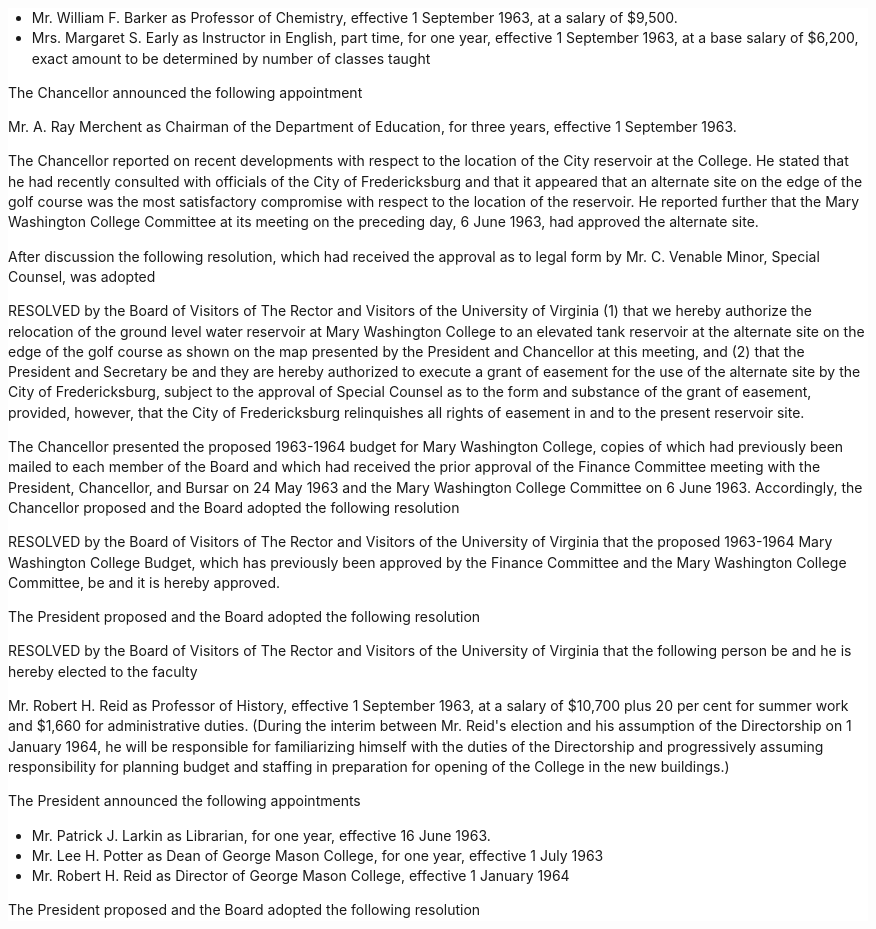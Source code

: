 * Mr. William F. Barker as Professor of Chemistry, effective 1 September 1963, at a salary of $9,500.
* Mrs. Margaret S. Early as Instructor in English, part time, for one year, effective 1 September 1963, at a base salary of $6,200, exact amount to be determined by number of classes taught

The Chancellor announced the following appointment

Mr. A. Ray Merchent as Chairman of the Department of Education, for three years, effective 1 September 1963.

The Chancellor reported on recent developments with respect to the location of the City reservoir at the College. He stated that he had recently consulted with officials of the City of Fredericksburg and that it appeared that an alternate site on the edge of the golf course was the most satisfactory compromise with respect to the location of the reservoir. He reported further that the Mary Washington College Committee at its meeting on the preceding day, 6 June 1963, had approved the alternate site.

After discussion the following resolution, which had received the approval as to legal form by Mr. C. Venable Minor, Special Counsel, was adopted

RESOLVED by the Board of Visitors of The Rector and Visitors of the University of Virginia (1) that we hereby authorize the relocation of the ground level water reservoir at Mary Washington College to an elevated tank reservoir at the alternate site on the edge of the golf course as shown on the map presented by the President and Chancellor at this meeting, and (2) that the President and Secretary be and they are hereby authorized to execute a grant of easement for the use of the alternate site by the City of Fredericksburg, subject to the approval of Special Counsel as to the form and substance of the grant of easement, provided, however, that the City of Fredericksburg relinquishes all rights of easement in and to the present reservoir site.

The Chancellor presented the proposed 1963-1964 budget for Mary Washington College, copies of which had previously been mailed to each member of the Board and which had received the prior approval of the Finance Committee meeting with the President, Chancellor, and Bursar on 24 May 1963 and the Mary Washington College Committee on 6 June 1963. Accordingly, the Chancellor proposed and the Board adopted the following resolution

RESOLVED by the Board of Visitors of The Rector and Visitors of the University of Virginia that the proposed 1963-1964 Mary Washington College Budget, which has previously been approved by the Finance Committee and the Mary Washington College Committee, be and it is hereby approved.

The President proposed and the Board adopted the following resolution

RESOLVED by the Board of Visitors of The Rector and Visitors of the University of Virginia that the following person be and he is hereby elected to the faculty

Mr. Robert H. Reid as Professor of History, effective 1 September 1963, at a salary of $10,700 plus 20 per cent for summer work and $1,660 for administrative duties. (During the interim between Mr. Reid's election and his assumption of the Directorship on 1 January 1964, he will be responsible for familiarizing himself with the duties of the Directorship and progressively assuming responsibility for planning budget and staffing in preparation for opening of the College in the new buildings.)

The President announced the following appointments

* Mr. Patrick J. Larkin as Librarian, for one year, effective 16 June 1963.
* Mr. Lee H. Potter as Dean of George Mason College, for one year, effective 1 July 1963
* Mr. Robert H. Reid as Director of George Mason College, effective 1 January 1964

The President proposed and the Board adopted the following resolution
